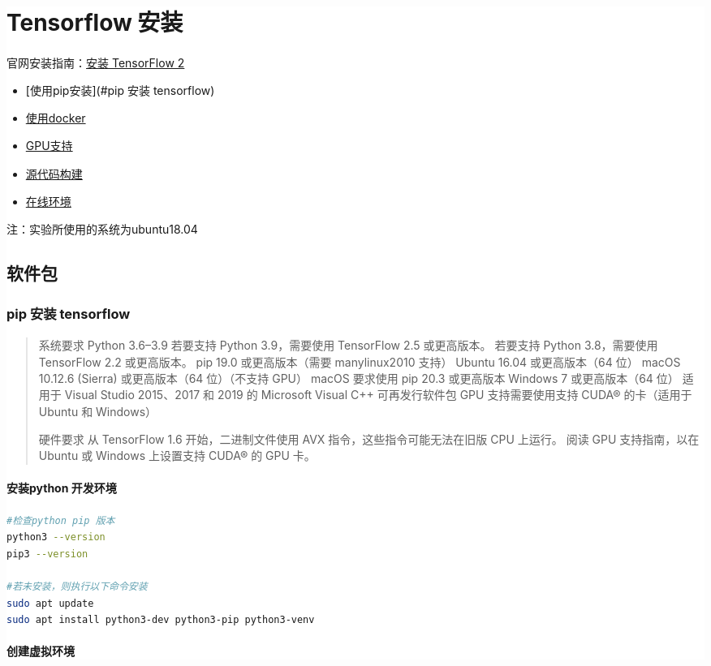 # Tensorflow 安装

官网安装指南：[安装 TensorFlow 2](https://www.tensorflow.org/install)



- [使用pip安装](#pip 安装 tensorflow)

- [使用docker](Docker)

- [GPU支持](#GPU支持)

- [源代码构建](#源代码构建)

- [在线环境](#在线环境)

注：实验所使用的系统为ubuntu18.04



## 软件包

### pip 安装 tensorflow

> 系统要求
> Python 3.6–3.9
> 若要支持 Python 3.9，需要使用 TensorFlow 2.5 或更高版本。
> 若要支持 Python 3.8，需要使用 TensorFlow 2.2 或更高版本。
> pip 19.0 或更高版本（需要 manylinux2010 支持）
> Ubuntu 16.04 或更高版本（64 位）
> macOS 10.12.6 (Sierra) 或更高版本（64 位）（不支持 GPU）
> macOS 要求使用 pip 20.3 或更高版本
> Windows 7 或更高版本（64 位）
> 适用于 Visual Studio 2015、2017 和 2019 的 Microsoft Visual C++ 可再发行软件包
> GPU 支持需要使用支持 CUDA® 的卡（适用于 Ubuntu 和 Windows）
>
> 硬件要求
> 从 TensorFlow 1.6 开始，二进制文件使用 AVX 指令，这些指令可能无法在旧版 CPU 上运行。
> 阅读 GPU 支持指南，以在 Ubuntu 或 Windows 上设置支持 CUDA® 的 GPU 卡。



#### 安装python 开发环境

```sh
#检查python pip 版本
python3 --version
pip3 --version

#若未安装，则执行以下命令安装
sudo apt update
sudo apt install python3-dev python3-pip python3-venv
```



#### 创建虚拟环境
